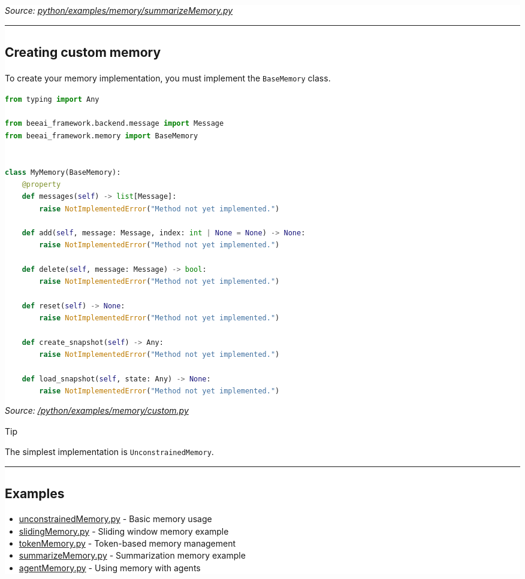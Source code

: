 _Source: [python/examples/memory/summarizeMemory.py](/python/examples/memory/summarizeMemory.py)_

---

## Creating custom memory

To create your memory implementation, you must implement the `BaseMemory` class.



```py
from typing import Any

from beeai_framework.backend.message import Message
from beeai_framework.memory import BaseMemory


class MyMemory(BaseMemory):
    @property
    def messages(self) -> list[Message]:
        raise NotImplementedError("Method not yet implemented.")

    def add(self, message: Message, index: int | None = None) -> None:
        raise NotImplementedError("Method not yet implemented.")

    def delete(self, message: Message) -> bool:
        raise NotImplementedError("Method not yet implemented.")

    def reset(self) -> None:
        raise NotImplementedError("Method not yet implemented.")

    def create_snapshot(self) -> Any:
        raise NotImplementedError("Method not yet implemented.")

    def load_snapshot(self, state: Any) -> None:
        raise NotImplementedError("Method not yet implemented.")

```

_Source: [/python/examples/memory/custom.py](/python/examples/memory/custom.py)_

> [!TIP]
>
> The simplest implementation is `UnconstrainedMemory`.

---

## Examples

- [unconstrainedMemory.py](/examples/memory/unconstrainedMemory.py) - Basic memory usage
- [slidingMemory.py](/examples/memory/slidingMemory.py) - Sliding window memory example
- [tokenMemory.py](/examples/memory/tokenMemory.py) - Token-based memory management
- [summarizeMemory.py](/examples/memory/summarizeMemory.py) - Summarization memory example
- [agentMemory.py](/examples/memory/agentMemory.py) - Using memory with agents